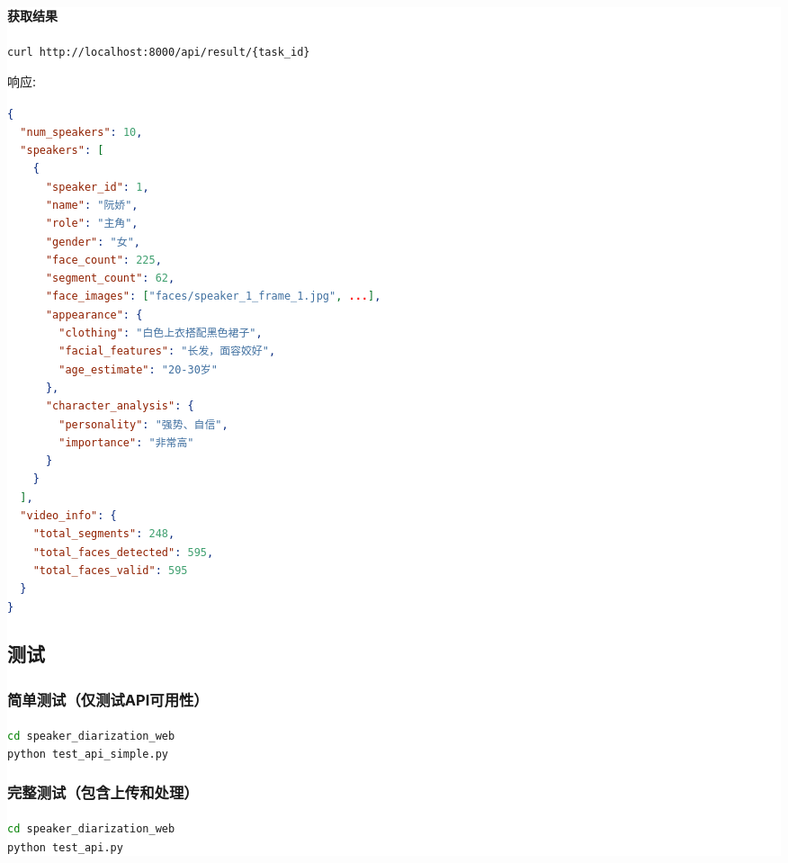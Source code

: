#### 获取结果

```bash
curl http://localhost:8000/api/result/{task_id}
```

响应:
```json
{
  "num_speakers": 10,
  "speakers": [
    {
      "speaker_id": 1,
      "name": "阮娇",
      "role": "主角",
      "gender": "女",
      "face_count": 225,
      "segment_count": 62,
      "face_images": ["faces/speaker_1_frame_1.jpg", ...],
      "appearance": {
        "clothing": "白色上衣搭配黑色裙子",
        "facial_features": "长发，面容姣好",
        "age_estimate": "20-30岁"
      },
      "character_analysis": {
        "personality": "强势、自信",
        "importance": "非常高"
      }
    }
  ],
  "video_info": {
    "total_segments": 248,
    "total_faces_detected": 595,
    "total_faces_valid": 595
  }
}
```

## 测试

### 简单测试（仅测试API可用性）

```bash
cd speaker_diarization_web
python test_api_simple.py
```

### 完整测试（包含上传和处理）

```bash
cd speaker_diarization_web
python test_api.py
```
